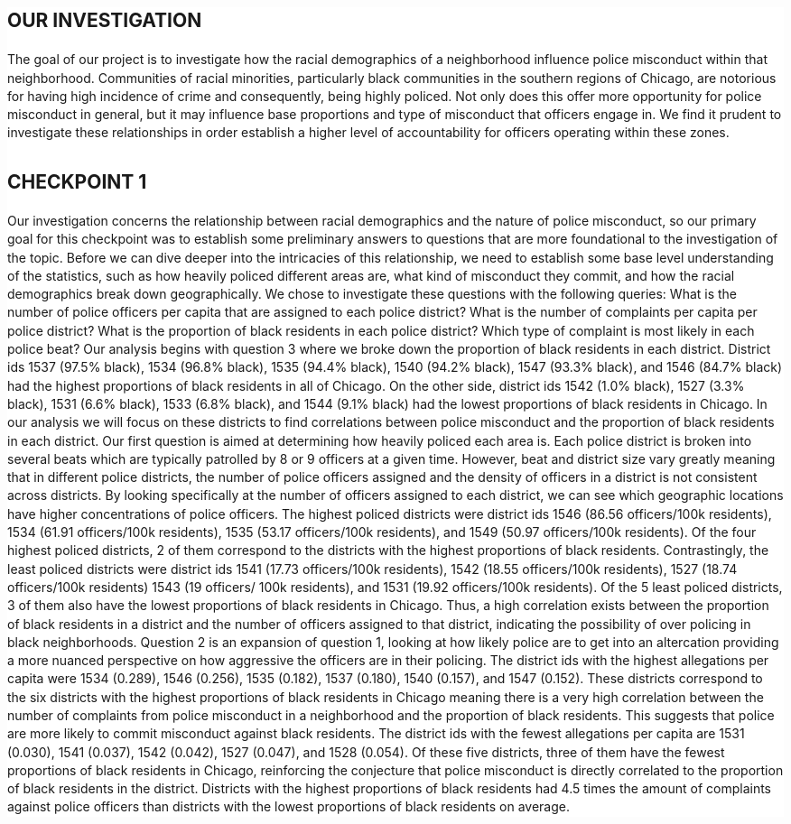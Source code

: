 
## OUR INVESTIGATION

The goal of our project is to investigate how the racial demographics of a neighborhood influence police misconduct within that neighborhood. Communities of racial minorities, particularly black communities in the southern regions of Chicago, are notorious for having high incidence of crime and consequently, being highly policed. Not only does this offer more opportunity for police misconduct in general, but it may influence base proportions and type of misconduct that officers engage in. We find it prudent to investigate these relationships in order establish a higher level of accountability for officers operating within these zones.

## CHECKPOINT 1

Our investigation concerns the relationship between racial demographics and the nature of police misconduct, so our primary goal for this checkpoint was to establish some preliminary answers to questions that are more foundational to the investigation of the topic. Before we can dive deeper into the intricacies of this relationship, we need to establish some base level understanding of the statistics, such as how heavily policed different areas are, what kind of misconduct they commit, and how the racial demographics break down geographically. We chose to investigate these questions with the following queries:
What is the number of police officers per capita that are assigned to each police district?
What is the number of complaints per capita per police district?
What is the proportion of black residents in each police district?
Which type of complaint is most likely in each police beat?
Our analysis begins with question 3 where we broke down the proportion of black residents in each district.  District ids 1537 (97.5% black), 1534 (96.8% black), 1535 (94.4% black), 1540 (94.2% black), 1547 (93.3% black), and 1546 (84.7% black) had the highest proportions of black residents in all of Chicago.  On the other side, district ids 1542 (1.0% black), 1527 (3.3% black), 1531 (6.6% black), 1533 (6.8% black), and 1544 (9.1% black) had the lowest proportions of black residents in Chicago.  In our analysis we will focus on these districts to find correlations between police misconduct and the proportion of black residents in each district.
Our first question is aimed at determining how heavily policed each area is. Each police district is broken into several beats which are typically patrolled by 8 or 9 officers at a given time.  However, beat and district size vary greatly meaning that in different police districts, the number of police officers assigned and the density of officers in a district is not consistent across districts. By looking specifically at the number of officers assigned to each district, we can see which geographic locations have higher concentrations of police officers.  The highest policed districts were district ids 1546 (86.56 officers/100k residents), 1534 (61.91 officers/100k residents), 1535 (53.17 officers/100k residents), and 1549 (50.97 officers/100k residents).  Of the four highest policed districts, 2 of them correspond to the districts with the highest proportions of black residents.  Contrastingly, the least policed districts were district ids 1541 (17.73 officers/100k residents), 1542 (18.55 officers/100k residents), 1527 (18.74 officers/100k residents) 1543 (19 officers/ 100k residents), and 1531 (19.92 officers/100k residents).  Of the 5 least policed districts, 3 of them also have the lowest proportions of black residents in Chicago.  Thus, a high correlation exists between the proportion of black residents in a district and the number of officers assigned to that district, indicating the possibility of over policing in black neighborhoods.
Question 2 is an expansion of question 1, looking at how likely police are to get into an altercation providing a more nuanced perspective on how aggressive the officers are in their policing. The district ids with the highest allegations per capita were 1534 (0.289), 1546 (0.256), 1535 (0.182), 1537 (0.180), 1540 (0.157), and 1547 (0.152).  These districts correspond to the six districts with the highest proportions of black residents in Chicago meaning there is a very high correlation between the number of complaints from police misconduct in a neighborhood and the proportion of black residents.  This suggests that police are more likely to commit misconduct against black residents.  The district ids with the fewest allegations per capita are 1531 (0.030), 1541 (0.037), 1542 (0.042), 1527 (0.047), and 1528 (0.054).  Of these five districts, three of them have the fewest proportions of black residents in Chicago, reinforcing the conjecture that police misconduct is directly correlated to the proportion of black residents in the district.  Districts with the highest proportions of black residents had 4.5 times the amount of complaints against police officers than districts with the lowest proportions of black residents on average.